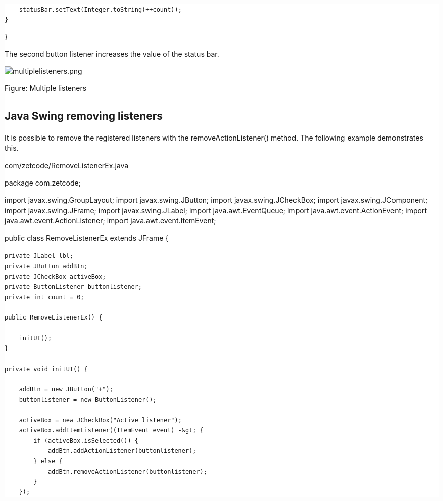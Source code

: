         statusBar.setText(Integer.toString(++count));
    }
}

The second button listener increases the value of the 
status bar.

![multiplelisteners.png](images/multiplelisteners.png)

Figure: Multiple listeners

## Java Swing removing listeners

It is possible to remove the registered listeners with the 
removeActionListener() method. The following
example demonstrates this.

com/zetcode/RemoveListenerEx.java
  

package com.zetcode;

import javax.swing.GroupLayout;
import javax.swing.JButton;
import javax.swing.JCheckBox;
import javax.swing.JComponent;
import javax.swing.JFrame;
import javax.swing.JLabel;
import java.awt.EventQueue;
import java.awt.event.ActionEvent;
import java.awt.event.ActionListener;
import java.awt.event.ItemEvent;

public class RemoveListenerEx extends JFrame {

    private JLabel lbl;
    private JButton addBtn;
    private JCheckBox activeBox;
    private ButtonListener buttonlistener;
    private int count = 0;

    public RemoveListenerEx() {

        initUI();
    }

    private void initUI() {

        addBtn = new JButton("+");
        buttonlistener = new ButtonListener();

        activeBox = new JCheckBox("Active listener");
        activeBox.addItemListener((ItemEvent event) -&gt; {
            if (activeBox.isSelected()) {
                addBtn.addActionListener(buttonlistener);
            } else {
                addBtn.removeActionListener(buttonlistener);
            }
        });
